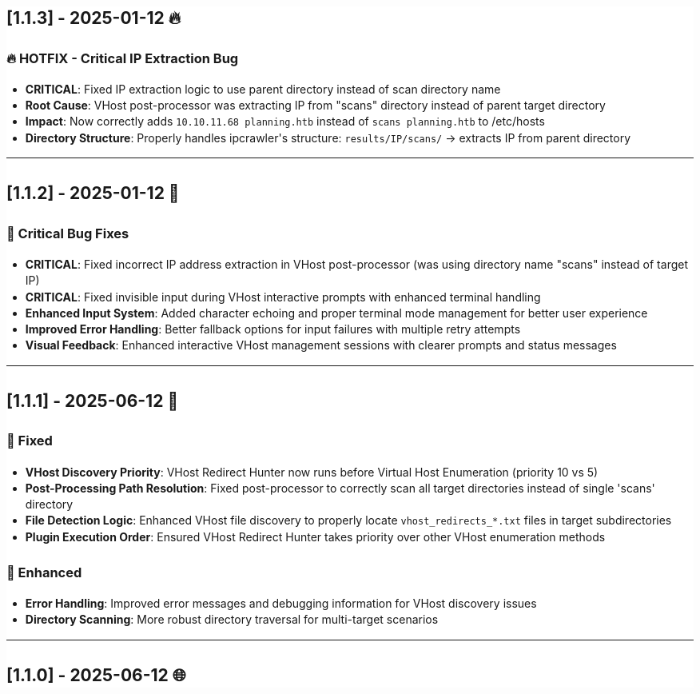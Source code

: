
## [1.1.3] - 2025-01-12 🔥

### 🔥 HOTFIX - Critical IP Extraction Bug
- **CRITICAL**: Fixed IP extraction logic to use parent directory instead of scan directory name
- **Root Cause**: VHost post-processor was extracting IP from "scans" directory instead of parent target directory
- **Impact**: Now correctly adds `10.10.11.68 planning.htb` instead of `scans planning.htb` to /etc/hosts
- **Directory Structure**: Properly handles ipcrawler's structure: `results/IP/scans/` → extracts IP from parent directory

---

## [1.1.2] - 2025-01-12 🚨

### 🚨 Critical Bug Fixes
- **CRITICAL**: Fixed incorrect IP address extraction in VHost post-processor (was using directory name "scans" instead of target IP)
- **CRITICAL**: Fixed invisible input during VHost interactive prompts with enhanced terminal handling
- **Enhanced Input System**: Added character echoing and proper terminal mode management for better user experience
- **Improved Error Handling**: Better fallback options for input failures with multiple retry attempts
- **Visual Feedback**: Enhanced interactive VHost management sessions with clearer prompts and status messages

---

## [1.1.1] - 2025-06-12 🔧

### 🐛 Fixed
- **VHost Discovery Priority**: VHost Redirect Hunter now runs before Virtual Host Enumeration (priority 10 vs 5)
- **Post-Processing Path Resolution**: Fixed post-processor to correctly scan all target directories instead of single 'scans' directory
- **File Detection Logic**: Enhanced VHost file discovery to properly locate `vhost_redirects_*.txt` files in target subdirectories
- **Plugin Execution Order**: Ensured VHost Redirect Hunter takes priority over other VHost enumeration methods

### 🔧 Enhanced
- **Error Handling**: Improved error messages and debugging information for VHost discovery issues
- **Directory Scanning**: More robust directory traversal for multi-target scenarios

---

## [1.1.0] - 2025-06-12 🌐
